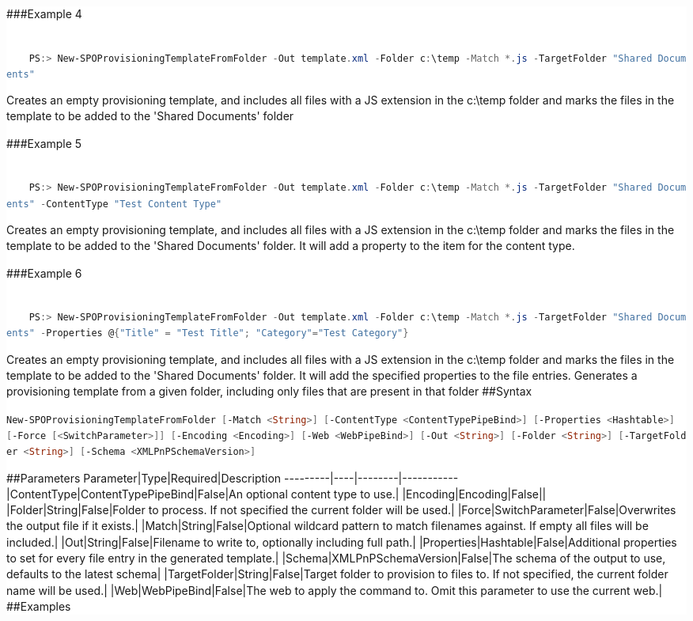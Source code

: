 ###Example 4
```powershell

    PS:> New-SPOProvisioningTemplateFromFolder -Out template.xml -Folder c:\temp -Match *.js -TargetFolder "Shared Documents"
```
Creates an empty provisioning template, and includes all files with a JS extension in the c:\temp folder and marks the files in the template to be added to the 'Shared Documents' folder

###Example 5
```powershell

    PS:> New-SPOProvisioningTemplateFromFolder -Out template.xml -Folder c:\temp -Match *.js -TargetFolder "Shared Documents" -ContentType "Test Content Type"
```
Creates an empty provisioning template, and includes all files with a JS extension in the c:\temp folder and marks the files in the template to be added to the 'Shared Documents' folder. It will add a property to the item for the content type.

###Example 6
```powershell

    PS:> New-SPOProvisioningTemplateFromFolder -Out template.xml -Folder c:\temp -Match *.js -TargetFolder "Shared Documents" -Properties @{"Title" = "Test Title"; "Category"="Test Category"}
```
Creates an empty provisioning template, and includes all files with a JS extension in the c:\temp folder and marks the files in the template to be added to the 'Shared Documents' folder. It will add the specified properties to the file entries.
Generates a provisioning template from a given folder, including only files that are present in that folder
##Syntax
```powershell
New-SPOProvisioningTemplateFromFolder [-Match <String>] [-ContentType <ContentTypePipeBind>] [-Properties <Hashtable>] [-Force [<SwitchParameter>]] [-Encoding <Encoding>] [-Web <WebPipeBind>] [-Out <String>] [-Folder <String>] [-TargetFolder <String>] [-Schema <XMLPnPSchemaVersion>]
```


##Parameters
Parameter|Type|Required|Description
---------|----|--------|-----------
|ContentType|ContentTypePipeBind|False|An optional content type to use.|
|Encoding|Encoding|False||
|Folder|String|False|Folder to process. If not specified the current folder will be used.|
|Force|SwitchParameter|False|Overwrites the output file if it exists.|
|Match|String|False|Optional wildcard pattern to match filenames against. If empty all files will be included.|
|Out|String|False|Filename to write to, optionally including full path.|
|Properties|Hashtable|False|Additional properties to set for every file entry in the generated template.|
|Schema|XMLPnPSchemaVersion|False|The schema of the output to use, defaults to the latest schema|
|TargetFolder|String|False|Target folder to provision to files to. If not specified, the current folder name will be used.|
|Web|WebPipeBind|False|The web to apply the command to. Omit this parameter to use the current web.|
##Examples
